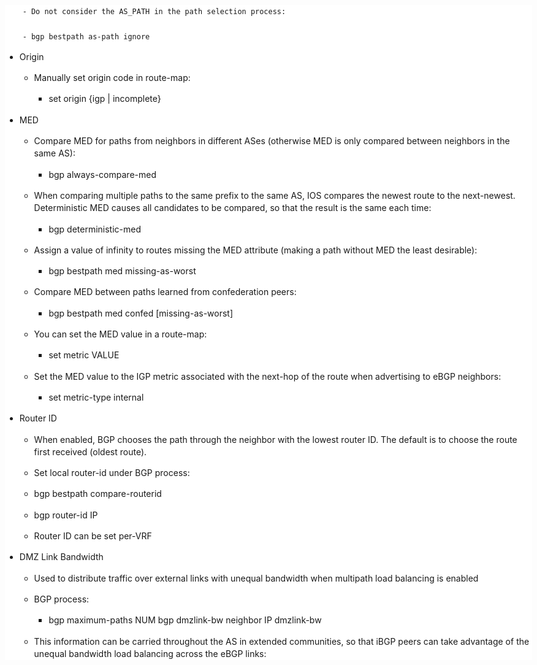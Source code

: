 		- Do not consider the AS_PATH in the path selection process:

		- bgp bestpath as-path ignore

- Origin

	- Manually set origin code in route-map:

		- set origin {igp | incomplete}

- MED

	- Compare MED for paths from neighbors in different ASes (otherwise MED is only compared between neighbors in the same AS):

		- bgp always-compare-med

	- When comparing multiple paths to the same prefix to the same AS, IOS compares the newest route to the next-newest. Deterministic MED causes all candidates to be compared, so that the result is the same each time:

		- bgp deterministic-med

	- Assign a value of infinity to routes missing the MED attribute (making a path without MED the least desirable):

		- bgp bestpath med missing-as-worst

	- Compare MED between paths learned from confederation peers:

		- bgp bestpath med confed [missing-as-worst]

	- You can set the MED value in a route-map:

		- set metric VALUE

	- Set the MED value to the IGP metric associated with the next-hop of the route when advertising to eBGP neighbors:

		- set metric-type internal

- Router ID

	- When enabled, BGP chooses the path through the neighbor with the lowest router ID. The default is to choose the route first received (oldest route).

	- Set local router-id under BGP process:

	- bgp bestpath compare-routerid

	- bgp router-id IP

	- Router ID can be set per-VRF

- DMZ Link Bandwidth

	- Used to distribute traffic over external links with unequal bandwidth when multipath load balancing is enabled

	- BGP process:

		- bgp maximum-paths NUM bgp dmzlink-bw neighbor IP dmzlink-bw

	- This information can be carried throughout the AS in extended communities, so that iBGP peers can take advantage of the unequal bandwidth load balancing across the eBGP links:
